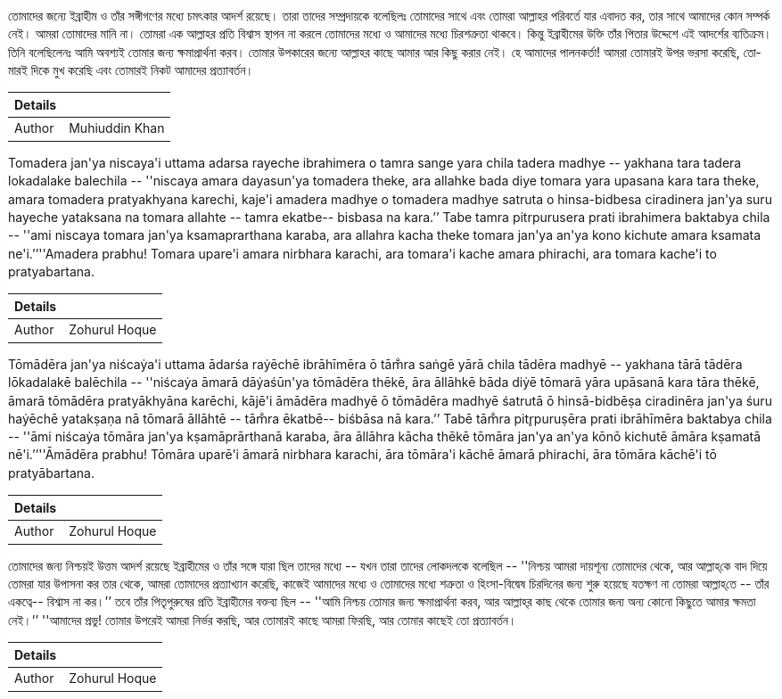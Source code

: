 
<div dir="ltr" lang="bn" style={{fontSize:'larger',backgroundColor:'#f8f9fa',padding:20}}>
তোমাদের জন্যে ইব্রাহীম ও তাঁর সঙ্গীগণের মধ্যে চমৎকার আদর্শ রয়েছে। তারা তাদের সম্প্রদায়কে বলেছিলঃ তোমাদের সাথে এবং তোমরা আল্লাহর পরিবর্তে যার এবাদত কর, তার সাথে আমাদের কোন সম্পর্ক নেই। আমরা তোমাদের মানি না। তোমরা এক আল্লাহর প্রতি বিশ্বাস স্থাপন না করলে তোমাদের মধ্যে ও আমাদের মধ্যে চিরশত্রুতা থাকবে। কিন্তু ইব্রাহীমের উক্তি তাঁর পিতার উদ্দেশে এই আদর্শের ব্যতিক্রম। তিনি বলেছিলেনঃ আমি অবশ্যই তোমার জন্য ক্ষমাপ্রার্থনা করব। তোমার উপকারের জন্যে আল্লাহর কাছে আমার আর কিছু করার নেই। হে আমাদের পালনকর্তা! আমরা তোমারই উপর ভরসা করেছি, তোমারই দিকে মুখ করেছি এবং তোমারই নিকট আমাদের প্রত্যাবর্তন।
</div>
<div style={{backgroundColor:'#f8f9fa',padding:20, marginBottom: 10}}><table> <thead> <tr> <th>Details</th> <th></th> </tr> </thead> <tbody> <tr><td>Author</td><td>Muhiuddin Khan</td></tr></tbody></table></div>


<div dir="ltr" lang="bn" style={{fontSize:'larger',backgroundColor:'#f8f9fa',padding:20}}>
Tomadera jan'ya niscaya'i uttama adarsa rayeche ibrahimera o tamra sange yara chila tadera madhye -- yakhana tara tadera lokadalake balechila -- ''niscaya amara dayasun'ya tomadera theke, ara allah‌ke bada diye tomara yara upasana kara tara theke, amara tomadera pratyakhyana karechi, kaje'i amadera madhye o tomadera madhye satruta o hinsa-bidbesa ciradinera jan'ya suru hayeche yataksana na tomara allah‌te -- tamra ekatbe-- bisbasa na kara.’’ Tabe tamra pitrpurusera prati ibrahimera baktabya chila -- ''ami niscaya tomara jan'ya ksamaprarthana karaba, ara allah‌ra kacha theke tomara jan'ya an'ya kono kichute amara ksamata ne'i.’’''Amadera prabhu! Tomara upare'i amara nirbhara karachi, ara tomara'i kache amara phirachi, ara tomara kache'i to pratyabartana.
</div>
<div style={{backgroundColor:'#f8f9fa',padding:20, marginBottom: 10}}><table> <thead> <tr> <th>Details</th> <th></th> </tr> </thead> <tbody> <tr><td>Author</td><td>Zohurul Hoque</td></tr></tbody></table></div>


<div dir="ltr" lang="bn" style={{fontSize:'larger',backgroundColor:'#f8f9fa',padding:20}}>
Tōmādēra jan'ya niścaẏa'i uttama ādarśa raẏēchē ibrāhīmēra ō tām̐ra saṅgē yārā chila tādēra madhyē -- yakhana tārā tādēra lōkadalakē balēchila -- ''niścaẏa āmarā dāẏaśūn'ya tōmādēra thēkē, āra āllāh‌kē bāda diẏē tōmarā yāra upāsanā kara tāra thēkē, āmarā tōmādēra pratyākhyāna karēchi, kājē'i āmādēra madhyē ō tōmādēra madhyē śatrutā ō hinsā-bidbēṣa ciradinēra jan'ya śuru haẏēchē yatakṣaṇa nā tōmarā āllāh‌tē -- tām̐ra ēkatbē-- biśbāsa nā kara.’’ Tabē tām̐ra pitr̥puruṣēra prati ibrāhīmēra baktabya chila -- ''āmi niścaẏa tōmāra jan'ya kṣamāprārthanā karaba, āra āllāh‌ra kācha thēkē tōmāra jan'ya an'ya kōnō kichutē āmāra kṣamatā nē'i.’’''Āmādēra prabhu! Tōmāra uparē'i āmarā nirbhara karachi, āra tōmāra'i kāchē āmarā phirachi, āra tōmāra kāchē'i tō pratyābartana.
</div>
<div style={{backgroundColor:'#f8f9fa',padding:20, marginBottom: 10}}><table> <thead> <tr> <th>Details</th> <th></th> </tr> </thead> <tbody> <tr><td>Author</td><td>Zohurul Hoque</td></tr></tbody></table></div>


<div dir="ltr" lang="bn" style={{fontSize:'larger',backgroundColor:'#f8f9fa',padding:20}}>
তোমাদের জন্য নিশ্চয়ই উত্তম আদর্শ রয়েছে ইব্রাহীমের ও তাঁর সঙ্গে যারা ছিল তাদের মধ্যে -- যখন তারা তাদের লোকদলকে বলেছিল -- ''নিশ্চয় আমরা দায়শূন্য তোমাদের থেকে, আর আল্লাহ্‌কে বাদ দিয়ে তোমরা যার উপাসনা কর তার থেকে, আমরা তোমাদের প্রত্যাখ্যান করেছি, কাজেই আমাদের মধ্যে ও তোমাদের মধ্যে শত্রুতা ও হিংসা-বিদ্বেষ চিরদিনের জন্য শুরু হয়েছে যতক্ষণ না তোমরা আল্লাহ্‌তে -- তাঁর একত্বে-- বিশ্বাস না কর।’’ তবে তাঁর পিতৃপুরুষের প্রতি ইব্রাহীমের বক্তব্য ছিল -- ''আমি নিশ্চয় তোমার জন্য ক্ষমাপ্রার্থনা করব, আর আল্লাহ্‌র কাছ থেকে তোমার জন্য অন্য কোনো কিছুতে আমার ক্ষমতা নেই।’’ ''আমাদের প্রভু! তোমার উপরেই আমরা নির্ভর করছি, আর তোমারই কাছে আমরা ফিরছি, আর তোমার কাছেই তো প্রত্যাবর্তন।
</div>
<div style={{backgroundColor:'#f8f9fa',padding:20, marginBottom: 10}}><table> <thead> <tr> <th>Details</th> <th></th> </tr> </thead> <tbody> <tr><td>Author</td><td>Zohurul Hoque</td></tr></tbody></table></div>
